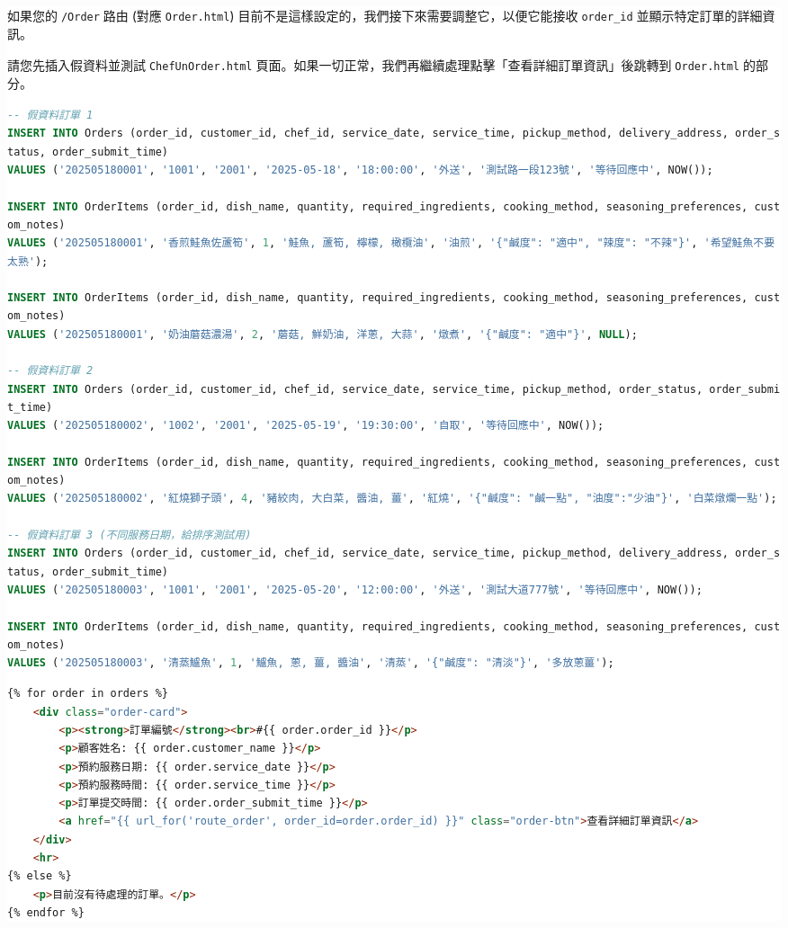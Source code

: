 如果您的 `/Order` 路由 (對應 `Order.html`) 目前不是這樣設定的，我們接下來需要調整它，以便它能接收 `order_id` 並顯示特定訂單的詳細資訊。

請您先插入假資料並測試 `ChefUnOrder.html` 頁面。如果一切正常，我們再繼續處理點擊「查看詳細訂單資訊」後跳轉到 `Order.html` 的部分。

```sql
-- 假資料訂單 1
INSERT INTO Orders (order_id, customer_id, chef_id, service_date, service_time, pickup_method, delivery_address, order_status, order_submit_time)
VALUES ('202505180001', '1001', '2001', '2025-05-18', '18:00:00', '外送', '測試路一段123號', '等待回應中', NOW());

INSERT INTO OrderItems (order_id, dish_name, quantity, required_ingredients, cooking_method, seasoning_preferences, custom_notes)
VALUES ('202505180001', '香煎鮭魚佐蘆筍', 1, '鮭魚, 蘆筍, 檸檬, 橄欖油', '油煎', '{"鹹度": "適中", "辣度": "不辣"}', '希望鮭魚不要太熟');

INSERT INTO OrderItems (order_id, dish_name, quantity, required_ingredients, cooking_method, seasoning_preferences, custom_notes)
VALUES ('202505180001', '奶油蘑菇濃湯', 2, '蘑菇, 鮮奶油, 洋蔥, 大蒜', '燉煮', '{"鹹度": "適中"}', NULL);

-- 假資料訂單 2
INSERT INTO Orders (order_id, customer_id, chef_id, service_date, service_time, pickup_method, order_status, order_submit_time)
VALUES ('202505180002', '1002', '2001', '2025-05-19', '19:30:00', '自取', '等待回應中', NOW());

INSERT INTO OrderItems (order_id, dish_name, quantity, required_ingredients, cooking_method, seasoning_preferences, custom_notes)
VALUES ('202505180002', '紅燒獅子頭', 4, '豬絞肉, 大白菜, 醬油, 薑', '紅燒', '{"鹹度": "鹹一點", "油度":"少油"}', '白菜燉爛一點');

-- 假資料訂單 3 (不同服務日期，給排序測試用)
INSERT INTO Orders (order_id, customer_id, chef_id, service_date, service_time, pickup_method, delivery_address, order_status, order_submit_time)
VALUES ('202505180003', '1001', '2001', '2025-05-20', '12:00:00', '外送', '測試大道777號', '等待回應中', NOW());

INSERT INTO OrderItems (order_id, dish_name, quantity, required_ingredients, cooking_method, seasoning_preferences, custom_notes)
VALUES ('202505180003', '清蒸鱸魚', 1, '鱸魚, 蔥, 薑, 醬油', '清蒸', '{"鹹度": "清淡"}', '多放蔥薑');

```

```html
{% for order in orders %}
    <div class="order-card">
        <p><strong>訂單編號</strong><br>#{{ order.order_id }}</p>
        <p>顧客姓名: {{ order.customer_name }}</p>
        <p>預約服務日期: {{ order.service_date }}</p>
        <p>預約服務時間: {{ order.service_time }}</p>
        <p>訂單提交時間: {{ order.order_submit_time }}</p>
        <a href="{{ url_for('route_order', order_id=order.order_id) }}" class="order-btn">查看詳細訂單資訊</a>
    </div>
    <hr>
{% else %}
    <p>目前沒有待處理的訂單。</p>
{% endfor %}
```
